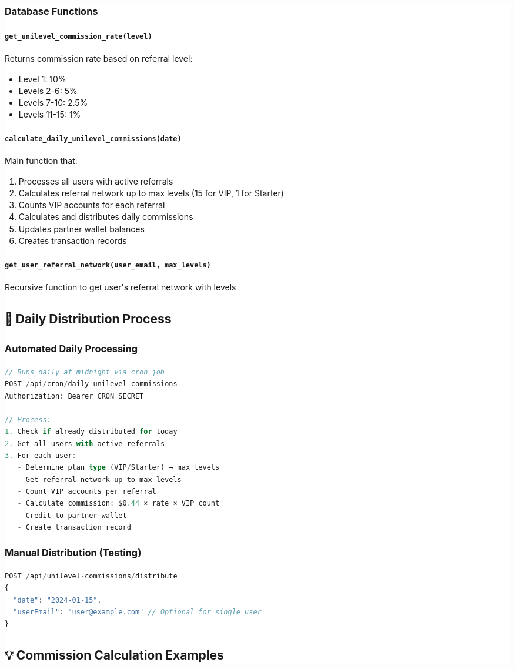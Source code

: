 ### Database Functions

#### `get_unilevel_commission_rate(level)`
Returns commission rate based on referral level:
- Level 1: 10%
- Levels 2-6: 5%
- Levels 7-10: 2.5%
- Levels 11-15: 1%

#### `calculate_daily_unilevel_commissions(date)`
Main function that:
1. Processes all users with active referrals
2. Calculates referral network up to max levels (15 for VIP, 1 for Starter)
3. Counts VIP accounts for each referral
4. Calculates and distributes daily commissions
5. Updates partner wallet balances
6. Creates transaction records

#### `get_user_referral_network(user_email, max_levels)`
Recursive function to get user's referral network with levels

## 🔄 Daily Distribution Process

### Automated Daily Processing
```typescript
// Runs daily at midnight via cron job
POST /api/cron/daily-unilevel-commissions
Authorization: Bearer CRON_SECRET

// Process:
1. Check if already distributed for today
2. Get all users with active referrals
3. For each user:
   - Determine plan type (VIP/Starter) → max levels
   - Get referral network up to max levels
   - Count VIP accounts per referral
   - Calculate commission: $0.44 × rate × VIP count
   - Credit to partner wallet
   - Create transaction record
```

### Manual Distribution (Testing)
```typescript
POST /api/unilevel-commissions/distribute
{
  "date": "2024-01-15",
  "userEmail": "user@example.com" // Optional for single user
}
```

## 💡 Commission Calculation Examples
